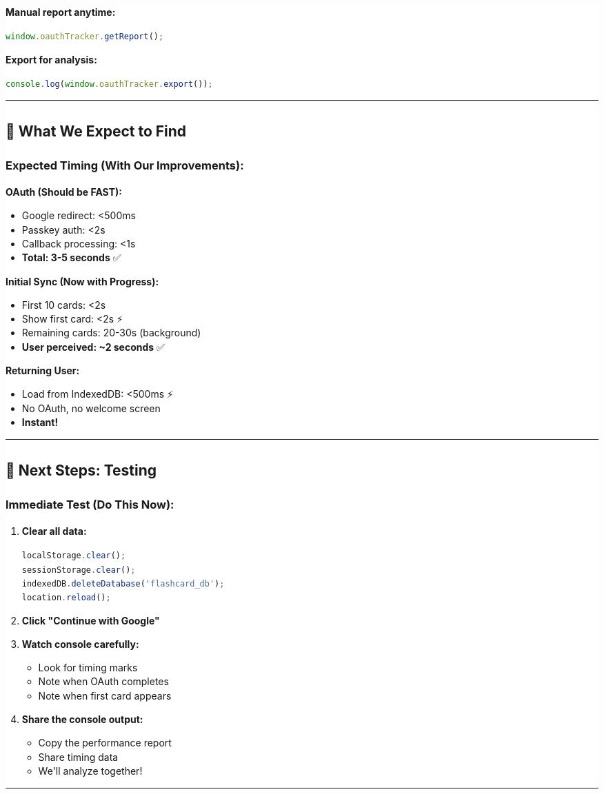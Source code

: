 **Manual report anytime:**
```javascript
window.oauthTracker.getReport();
```

**Export for analysis:**
```javascript
console.log(window.oauthTracker.export());
```

---

## 🎯 What We Expect to Find

### Expected Timing (With Our Improvements):

**OAuth (Should be FAST):**
- Google redirect: <500ms
- Passkey auth: <2s
- Callback processing: <1s
- **Total: 3-5 seconds** ✅

**Initial Sync (Now with Progress):**
- First 10 cards: <2s
- Show first card: <2s ⚡
- Remaining cards: 20-30s (background)
- **User perceived: ~2 seconds** ✅

**Returning User:**
- Load from IndexedDB: <500ms ⚡
- No OAuth, no welcome screen
- **Instant!**

---

## 🧪 Next Steps: Testing

### Immediate Test (Do This Now):

1. **Clear all data:**
   ```javascript
   localStorage.clear();
   sessionStorage.clear();
   indexedDB.deleteDatabase('flashcard_db');
   location.reload();
   ```

2. **Click "Continue with Google"**

3. **Watch console carefully:**
   - Look for timing marks
   - Note when OAuth completes
   - Note when first card appears

4. **Share the console output:**
   - Copy the performance report
   - Share timing data
   - We'll analyze together!

---